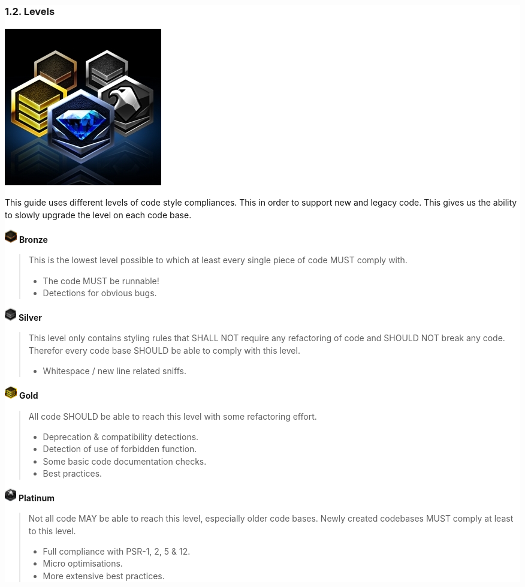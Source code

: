 ### 1.2. Levels

![Levels](images/levels.jpg)  

This guide uses different levels of code style compliances. This in order to
support new and legacy code. This gives us the ability to slowly upgrade the
level on each code base.

![bronze] **Bronze**

> This is the lowest level possible to which at least every single piece of code
> MUST comply with.
>
> - The code MUST be runnable!
> - Detections for obvious bugs.

![silver] **Silver**

> This level only contains styling rules that SHALL NOT require any refactoring
> of code and SHOULD NOT break any code. Therefor every code base SHOULD be able
> to comply with this level.
>
> - Whitespace / new line related sniffs.

![gold] **Gold**

> All code SHOULD be able to reach this level with some refactoring effort.
>
> - Deprecation & compatibility detections.
> - Detection of use of forbidden function.
> - Some basic code documentation checks.
> - Best practices.

![platinum] **Platinum**

> Not all code MAY be able to reach this level, especially older code bases.
> Newly created codebases MUST comply at least to this level.
>
> - Full compliance with PSR-1, 2, 5 & 12.
> - Micro optimisations.
> - More extensive best practices.


[bronze]: images/bronze-emoji.png "Bronze"
[silver]: images/silver-emoji.png "Silver"
[gold]: images/gold-emoji.png "Gold"
[platinum]: images/platinum-emoji.png "Platinum"
[diamond]: images/diamond-emoji.png "Diamond"
[php-arithmetic-operators]: http://php.net/manual/en/language.operators.arithmetic.php
[php-array-operators]: http://php.net/manual/en/language.operators.array.php
[php-assignment-operators]: http://php.net/manual/en/language.operators.assignment.php
[php-bitwise-operators]: http://php.net/manual/en/language.operators.bitwise.php
[php-comparison-operators]: http://php.net/manual/en/language.operators.comparison.php
[php-error-control-operators]: http://php.net/manual/en/language.operators.errorcontrol.php
[php-execution-operators]: http://php.net/manual/en/language.operators.execution.php
[php-function-shell-exec]: http://php.net/shell_exec
[php-keywords]: http://php.net/manual/en/reserved.keywords.php
[php-logical-operators]: http://php.net/manual/en/language.operators.logical.php
[php-name-resolution-rules]: http://php.net/manual/en/language.namespaces.rules.php
[php-string-operators]: http://php.net/manual/en/language.operators.string.php
[php-type-operators]: http://php.net/manual/en/language.operators.type.php
[php-traits]: http://php.net/manual/en/language.oop5.traits.php
[php-types]: http://php.net/manual/en/language.types.intro.php
[phpmd]: https://phpmd.org/
[psr-0]: http://www.php-fig.org/psr/psr-0/
[psr-1]: http://www.php-fig.org/psr/psr-1/
[psr-2]: http://www.php-fig.org/psr/psr-2/
[psr-4]: http://www.php-fig.org/psr/psr-4/
[psr-5]: https://github.com/php-fig/fig-standards/blob/master/proposed/phpdoc.md
[psr-12]: https://github.com/php-fig/fig-standards/blob/master/proposed/extended-coding-style-guide.md
[php-fig]: http://www.php-fig.org/
[rfc-2119]: http://www.ietf.org/rfc/rfc2119.txt